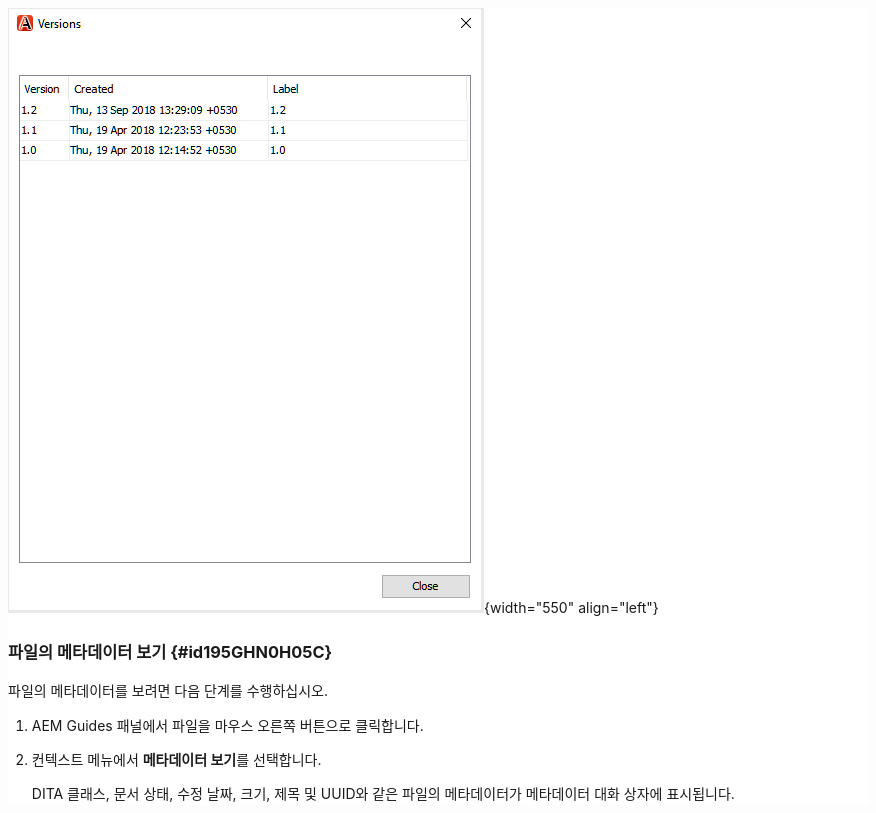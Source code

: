    ![버전 기록](images/version-history.png){width="550" align="left"}


### 파일의 메타데이터 보기 {#id195GHN0H05C}

파일의 메타데이터를 보려면 다음 단계를 수행하십시오.

1. AEM Guides 패널에서 파일을 마우스 오른쪽 버튼으로 클릭합니다.

1. 컨텍스트 메뉴에서 **메타데이터 보기**&#x200B;를 선택합니다.

   DITA 클래스, 문서 상태, 수정 날짜, 크기, 제목 및 UUID와 같은 파일의 메타데이터가 메타데이터 대화 상자에 표시됩니다.
